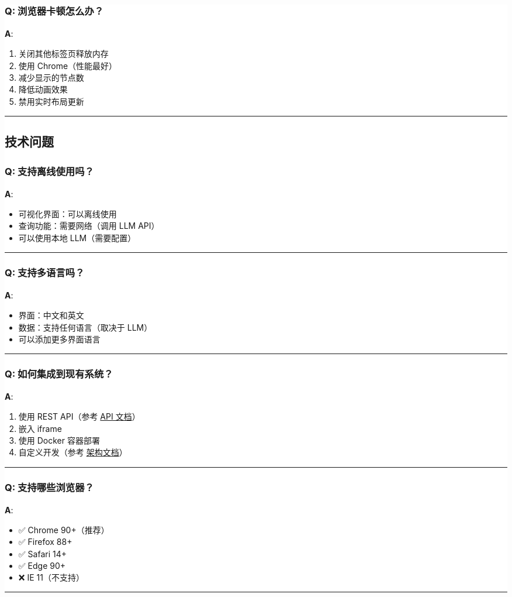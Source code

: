 
### Q: 浏览器卡顿怎么办？

**A**: 
1. 关闭其他标签页释放内存
2. 使用 Chrome（性能最好）
3. 减少显示的节点数
4. 降低动画效果
5. 禁用实时布局更新

---

## 技术问题

### Q: 支持离线使用吗？

**A**: 
- 可视化界面：可以离线使用
- 查询功能：需要网络（调用 LLM API）
- 可以使用本地 LLM（需要配置）

---

### Q: 支持多语言吗？

**A**: 
- 界面：中文和英文
- 数据：支持任何语言（取决于 LLM）
- 可以添加更多界面语言

---

### Q: 如何集成到现有系统？

**A**: 
1. 使用 REST API（参考 [API 文档](../api/README.md)）
2. 嵌入 iframe
3. 使用 Docker 容器部署
4. 自定义开发（参考 [架构文档](./ARCHITECTURE.md)）

---

### Q: 支持哪些浏览器？

**A**: 
- ✅ Chrome 90+（推荐）
- ✅ Firefox 88+
- ✅ Safari 14+
- ✅ Edge 90+
- ❌ IE 11（不支持）

---
